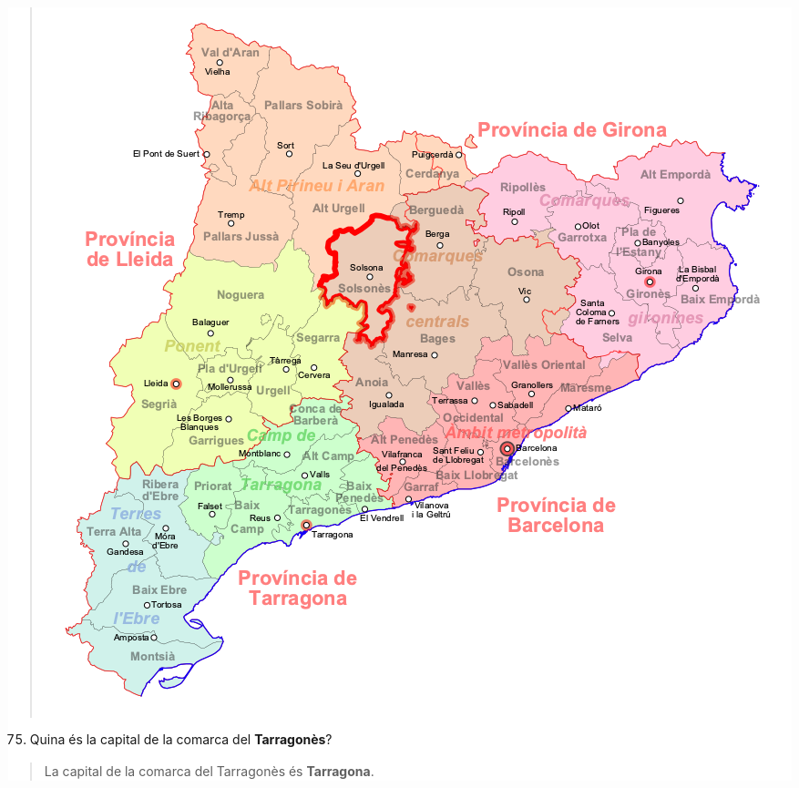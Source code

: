 > ![Solsonès](images/catalunyaNew_solsones.png)

75. Quina és la capital de la comarca del **Tarragonès**?
> La capital de la comarca del Tarragonès és **Tarragona**.
>